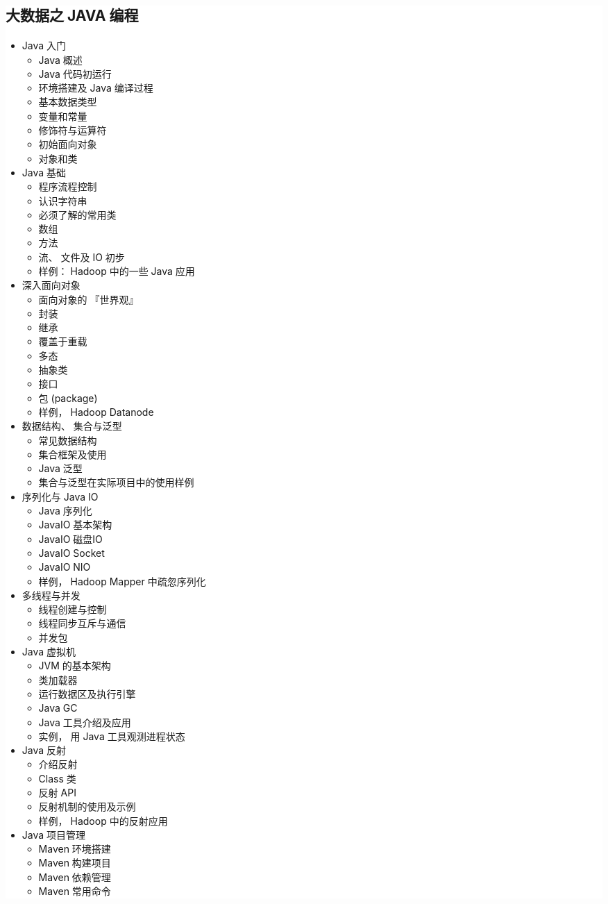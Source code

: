 ## 大数据之 JAVA 编程

- Java 入门
  - Java 概述
  - Java 代码初运行
  - 环境搭建及 Java 编译过程
  - 基本数据类型
  - 变量和常量
  - 修饰符与运算符
  - 初始面向对象
  - 对象和类
- Java 基础
  - 程序流程控制
  - 认识字符串
  - 必须了解的常用类
  - 数组
  - 方法
  - 流、 文件及 IO 初步
  - 样例： Hadoop 中的一些 Java 应用
- 深入面向对象
  - 面向对象的 『世界观』
  - 封装
  - 继承
  - 覆盖于重载
  - 多态
  - 抽象类
  - 接口
  - 包 (package)
  - 样例， Hadoop Datanode
- 数据结构、 集合与泛型
  - 常见数据结构
  - 集合框架及使用
  - Java 泛型
  - 集合与泛型在实际项目中的使用样例
- 序列化与 Java IO
  - Java 序列化
  - JavaIO 基本架构
  - JavaIO 磁盘IO
  - JavaIO  Socket
  - JavaIO  NIO
  - 样例， Hadoop Mapper 中疏忽序列化
- 多线程与并发
  - 线程创建与控制
  - 线程同步互斥与通信
  - 并发包
- Java 虚拟机
  - JVM 的基本架构
  - 类加载器
  - 运行数据区及执行引擎
  - Java GC
  - Java 工具介绍及应用
  - 实例， 用 Java 工具观测进程状态
- Java 反射
  - 介绍反射
  - Class 类
  - 反射 API
  - 反射机制的使用及示例
  - 样例， Hadoop 中的反射应用
- Java 项目管理
  - Maven 环境搭建
  - Maven 构建项目
  - Maven 依赖管理
  - Maven 常用命令